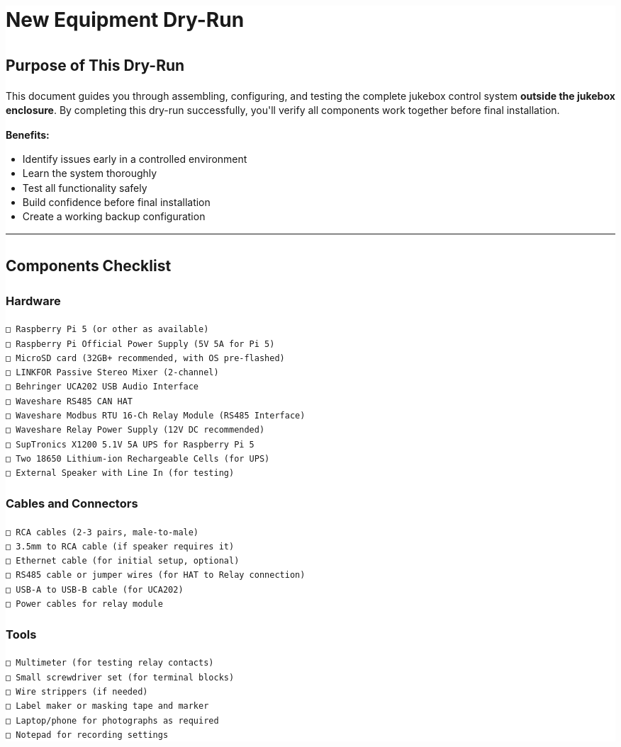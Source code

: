 # New Equipment Dry-Run

## Purpose of This Dry-Run

This document guides you through assembling, configuring, and testing the complete jukebox control system **outside the jukebox enclosure**. By completing this dry-run successfully, you'll verify all components work together before final installation.

**Benefits:**
- Identify issues early in a controlled environment
- Learn the system thoroughly
- Test all functionality safely
- Build confidence before final installation
- Create a working backup configuration

---

## Components Checklist

### Hardware
```
□ Raspberry Pi 5 (or other as available)
□ Raspberry Pi Official Power Supply (5V 5A for Pi 5)
□ MicroSD card (32GB+ recommended, with OS pre-flashed)
□ LINKFOR Passive Stereo Mixer (2-channel)
□ Behringer UCA202 USB Audio Interface
□ Waveshare RS485 CAN HAT
□ Waveshare Modbus RTU 16-Ch Relay Module (RS485 Interface)
□ Waveshare Relay Power Supply (12V DC recommended)
□ SupTronics X1200 5.1V 5A UPS for Raspberry Pi 5
□ Two 18650 Lithium-ion Rechargeable Cells (for UPS)
□ External Speaker with Line In (for testing)
```

### Cables and Connectors
```
□ RCA cables (2-3 pairs, male-to-male)
□ 3.5mm to RCA cable (if speaker requires it)
□ Ethernet cable (for initial setup, optional)
□ RS485 cable or jumper wires (for HAT to Relay connection)
□ USB-A to USB-B cable (for UCA202)
□ Power cables for relay module
```

### Tools
```
□ Multimeter (for testing relay contacts)
□ Small screwdriver set (for terminal blocks)
□ Wire strippers (if needed)
□ Label maker or masking tape and marker
□ Laptop/phone for photographs as required
□ Notepad for recording settings
```
